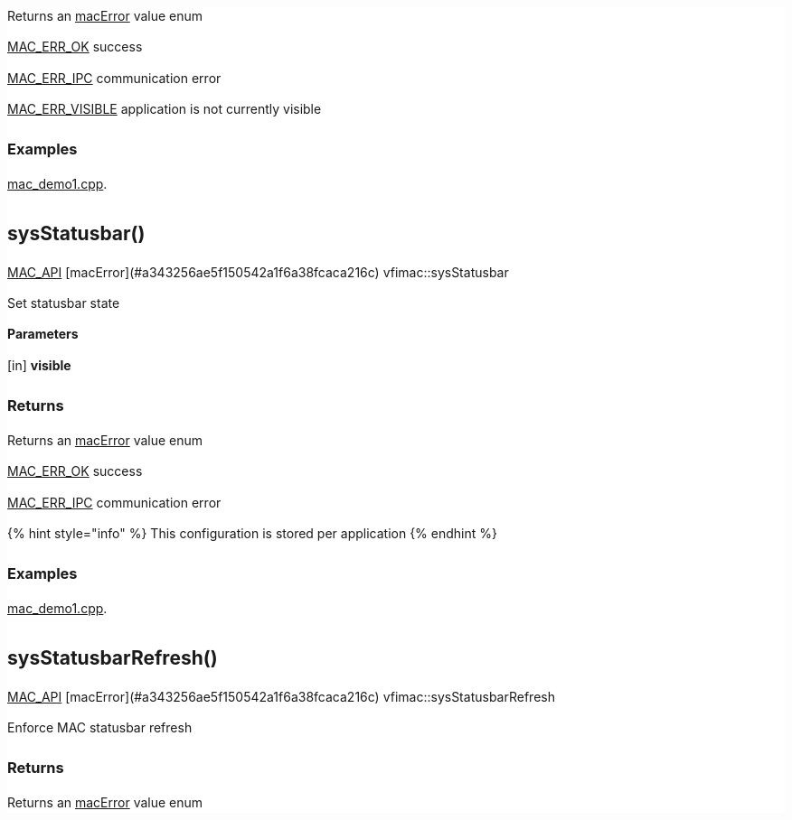 Returns an [macError](#a343256ae5f150542a1f6a38fcaca216c) value enum

[MAC_ERR_OK](#a343256ae5f150542a1f6a38fcaca216cae7c1d68ad552537bb450a291714bc71f) success

[MAC_ERR_IPC](#a343256ae5f150542a1f6a38fcaca216ca2a66718018e9604e11409a6bb0d9ee32) communication error


[MAC_ERR_VISIBLE](#a343256ae5f150542a1f6a38fcaca216ca0ed934fa7a34568e74061ef14dfe3958) application is not currently visible

### Examples

<a href="mac_demo1_8cpp-example.md#a7">mac_demo1.cpp</a>.

## sysStatusbar() <a href="#a9c942ac576c34a0e8dbd8cd69935a807" id="a9c942ac576c34a0e8dbd8cd69935a807"></a>

<p><a href="mac_8h.md#a8794217925bb13f504792c2e3669bf4b">MAC_API</a> [macError](#a343256ae5f150542a1f6a38fcaca216c) vfimac::sysStatusbar</p>

Set statusbar state

**Parameters**

\[in\] **visible**

### Returns

Returns an [macError](#a343256ae5f150542a1f6a38fcaca216c) value enum

[MAC_ERR_OK](#a343256ae5f150542a1f6a38fcaca216cae7c1d68ad552537bb450a291714bc71f) success

[MAC_ERR_IPC](#a343256ae5f150542a1f6a38fcaca216ca2a66718018e9604e11409a6bb0d9ee32) communication error



{% hint style="info" %}
This configuration is stored per application
{% endhint %}

### Examples

<a href="mac_demo1_8cpp-example.md#a40">mac_demo1.cpp</a>.

## sysStatusbarRefresh() <a href="#a6f771d3743e177bce7b7d79c26cf3036" id="a6f771d3743e177bce7b7d79c26cf3036"></a>

<p><a href="mac_8h.md#a8794217925bb13f504792c2e3669bf4b">MAC_API</a> [macError](#a343256ae5f150542a1f6a38fcaca216c) vfimac::sysStatusbarRefresh</p>

Enforce MAC statusbar refresh

### Returns

Returns an [macError](#a343256ae5f150542a1f6a38fcaca216c) value enum
